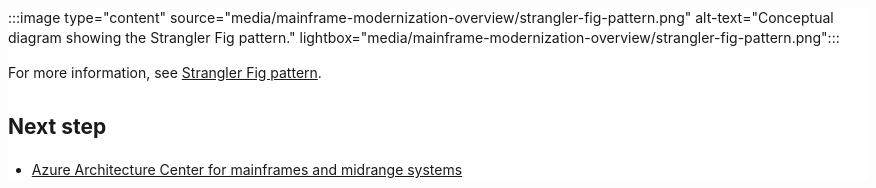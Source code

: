 :::image type="content" source="media/mainframe-modernization-overview/strangler-fig-pattern.png" alt-text="Conceptual diagram showing the Strangler Fig pattern." lightbox="media/mainframe-modernization-overview/strangler-fig-pattern.png":::

For more information, see [Strangler Fig pattern](/azure/architecture/patterns/strangler-fig).

## Next step

- [Azure Architecture Center for mainframes and midrange systems](/azure/architecture/browse/?terms=mainframe)
